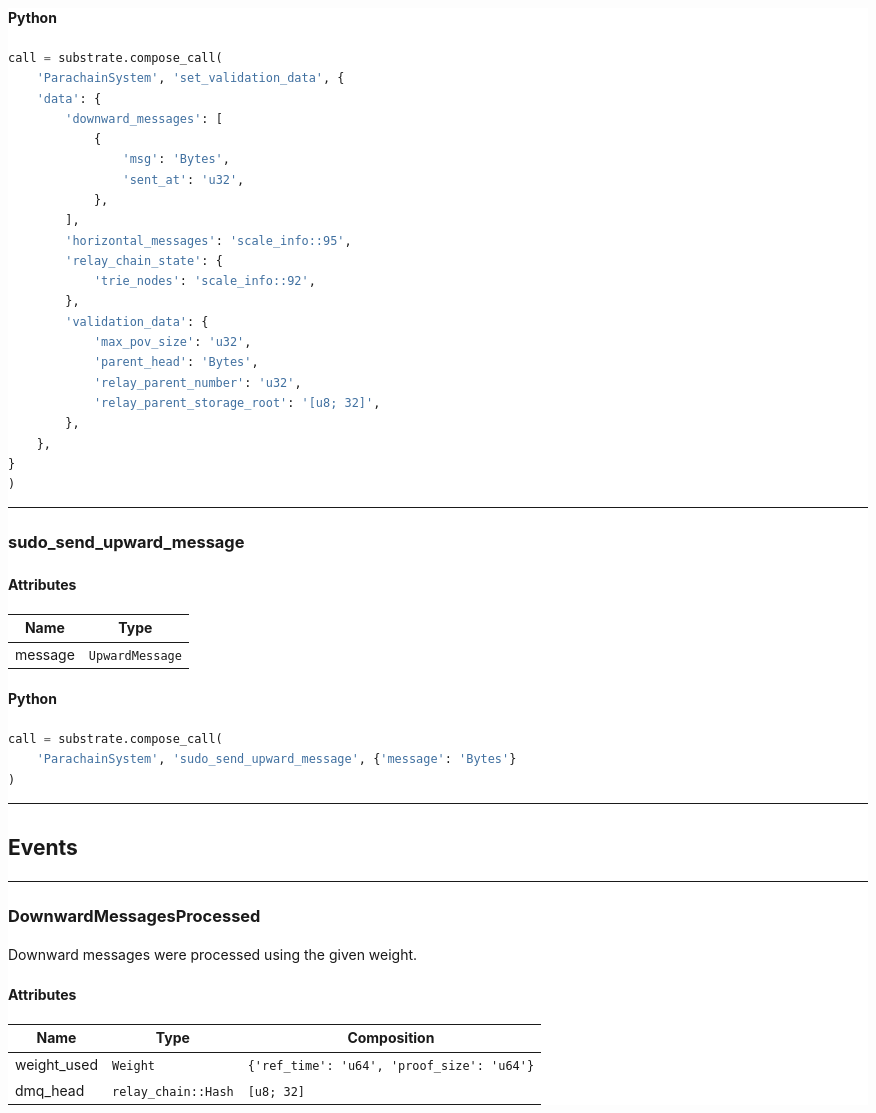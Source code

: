 #### Python
```python
call = substrate.compose_call(
    'ParachainSystem', 'set_validation_data', {
    'data': {
        'downward_messages': [
            {
                'msg': 'Bytes',
                'sent_at': 'u32',
            },
        ],
        'horizontal_messages': 'scale_info::95',
        'relay_chain_state': {
            'trie_nodes': 'scale_info::92',
        },
        'validation_data': {
            'max_pov_size': 'u32',
            'parent_head': 'Bytes',
            'relay_parent_number': 'u32',
            'relay_parent_storage_root': '[u8; 32]',
        },
    },
}
)
```

---------
### sudo_send_upward_message
#### Attributes
| Name | Type |
| -------- | -------- | 
| message | `UpwardMessage` | 

#### Python
```python
call = substrate.compose_call(
    'ParachainSystem', 'sudo_send_upward_message', {'message': 'Bytes'}
)
```

---------
## Events

---------
### DownwardMessagesProcessed
Downward messages were processed using the given weight.
#### Attributes
| Name | Type | Composition
| -------- | -------- | -------- |
| weight_used | `Weight` | ```{'ref_time': 'u64', 'proof_size': 'u64'}```
| dmq_head | `relay_chain::Hash` | ```[u8; 32]```


 [well_known_keys::CODE]: sp_core::storage::well_known_keys::CODE